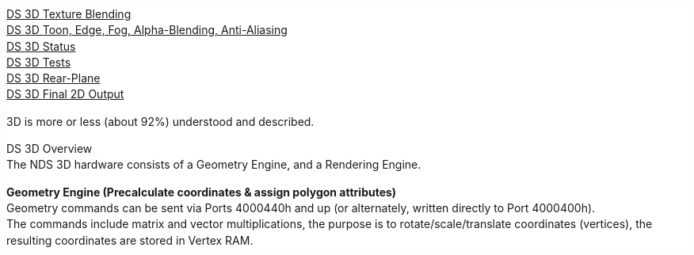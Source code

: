 [DS 3D Texture Blending](#ds3dtextureblending)    
[DS 3D Toon, Edge, Fog, Alpha-Blending, Anti-Aliasing](#ds3dtoonedgefogalphablendingantialiasing)    
[DS 3D Status](#ds3dstatus)    
[DS 3D Tests](#ds3dtests)    
[DS 3D Rear-Plane](#ds3drearplane)    
[DS 3D Final 2D Output](#ds3dfinal2doutput)    
    
3D is more or less (about 92%) understood and described.    
    
    
DS 3D Overview    
The NDS 3D hardware consists of a Geometry Engine, and a Rendering Engine.    
    
**Geometry Engine (Precalculate coordinates & assign polygon attributes)**    
Geometry commands can be sent via Ports 4000440h and up (or alternately, written directly to Port 4000400h).    
The commands include matrix and vector multiplications, the purpose is to rotate/scale/translate coordinates (vertices), the resulting coordinates are stored in Vertex RAM.    
